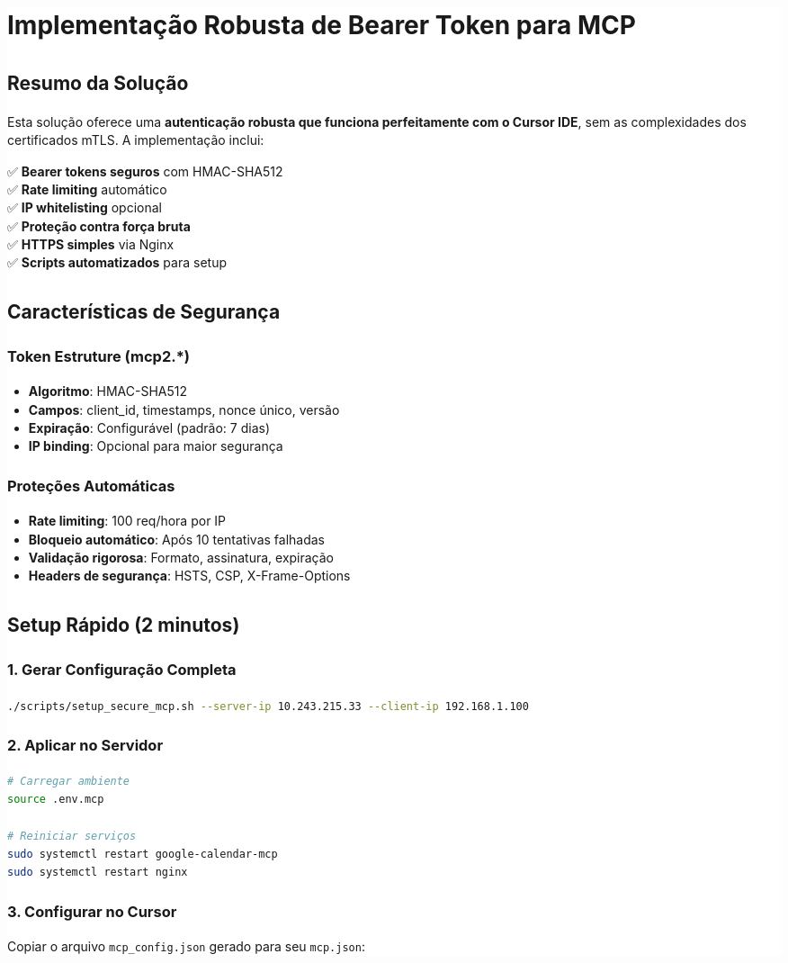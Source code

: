 # Implementação Robusta de Bearer Token para MCP

## Resumo da Solução

Esta solução oferece uma **autenticação robusta que funciona perfeitamente com o Cursor IDE**, sem as complexidades dos certificados mTLS. A implementação inclui:

✅ **Bearer tokens seguros** com HMAC-SHA512  
✅ **Rate limiting** automático  
✅ **IP whitelisting** opcional  
✅ **Proteção contra força bruta**  
✅ **HTTPS simples** via Nginx  
✅ **Scripts automatizados** para setup  

## Características de Segurança

### Token Estruture (mcp2.*)
- **Algoritmo**: HMAC-SHA512
- **Campos**: client_id, timestamps, nonce único, versão
- **Expiração**: Configurável (padrão: 7 dias)
- **IP binding**: Opcional para maior segurança

### Proteções Automáticas
- **Rate limiting**: 100 req/hora por IP
- **Bloqueio automático**: Após 10 tentativas falhadas
- **Validação rigorosa**: Formato, assinatura, expiração
- **Headers de segurança**: HSTS, CSP, X-Frame-Options

## Setup Rápido (2 minutos)

### 1. Gerar Configuração Completa
```bash
./scripts/setup_secure_mcp.sh --server-ip 10.243.215.33 --client-ip 192.168.1.100
```

### 2. Aplicar no Servidor
```bash
# Carregar ambiente
source .env.mcp

# Reiniciar serviços  
sudo systemctl restart google-calendar-mcp
sudo systemctl restart nginx
```

### 3. Configurar no Cursor
Copiar o arquivo `mcp_config.json` gerado para seu `mcp.json`:

